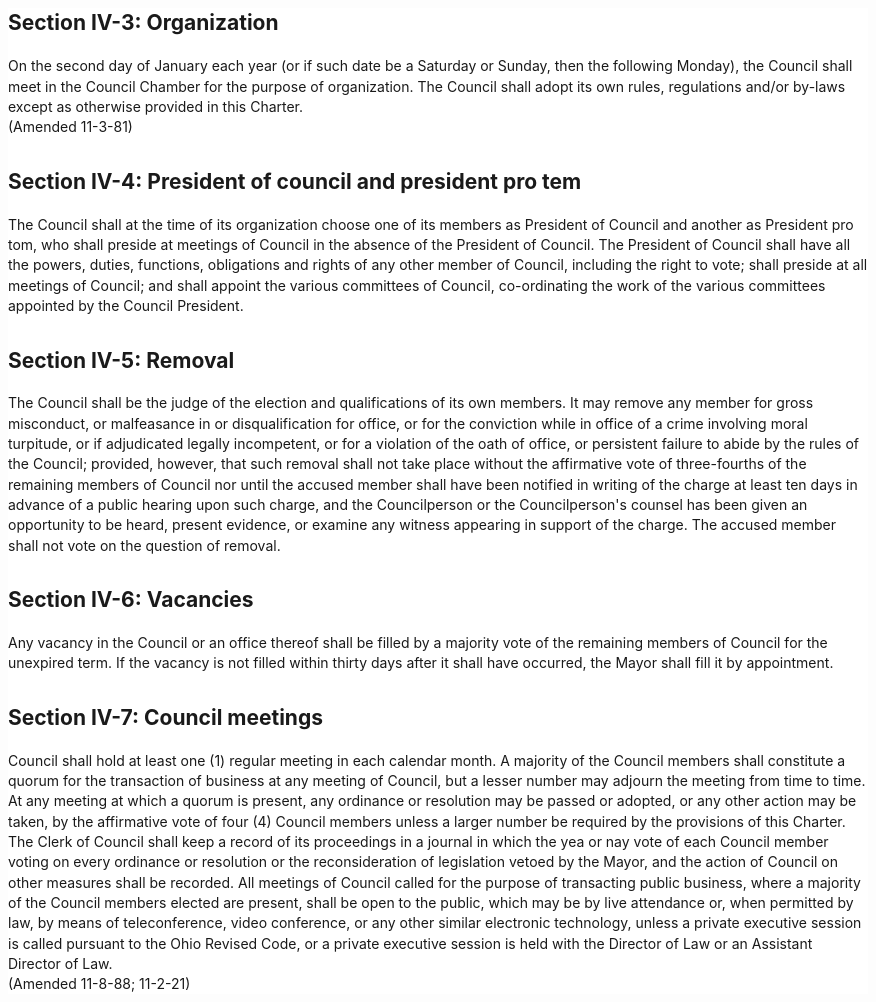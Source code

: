 ## Section IV-3: Organization

On the second day of January each year (or if such date be a Saturday or Sunday, then the following Monday), the Council shall meet in the Council Chamber for the purpose of organization. The Council shall adopt its own rules, regulations and/or by-laws except as otherwise provided in this Charter.\
(Amended 11-3-81)

## Section IV-4: President of council and president pro tem

The Council shall at the time of its organization choose one of its members as President of Council and another as President pro tom, who shall preside at meetings of Council in the absence of the President of Council. The President of Council shall have all the powers, duties, functions, obligations and rights of any other member of Council, including the right to vote; shall preside at all meetings of Council; and shall appoint the various committees of Council, co-ordinating the work of the various committees appointed by the Council President.

## Section IV-5: Removal

The Council shall be the judge of the election and qualifications of its own members. It may remove any member for gross misconduct, or malfeasance in or disqualification for office, or for the conviction while in office of a crime involving moral turpitude, or if adjudicated legally incompetent, or for a violation of the oath of office, or persistent failure to abide by the rules of the Council; provided, however, that such removal shall not take place without the affirmative vote of three-fourths of the remaining members of Council nor until the accused member shall have been notified in writing of the charge at least ten days in advance of a public hearing upon such charge, and the Councilperson or the Councilperson's counsel has been given an opportunity to be heard, present evidence, or examine any witness appearing in support of the charge. The accused member shall not vote on the question of removal.

## Section IV-6: Vacancies

Any vacancy in the Council or an office thereof shall be filled by a majority vote of the remaining members of Council for the unexpired term. If the vacancy is not filled within thirty days after it shall have occurred, the Mayor shall fill it by appointment.

## Section IV-7: Council meetings

Council shall hold at least one (1) regular meeting in each calendar month. A majority of the Council members shall constitute a quorum for the transaction of business at any meeting of Council, but a lesser number may adjourn the meeting from time to time. At any meeting at which a quorum is present, any ordinance or resolution may be passed or adopted, or any other action may be taken, by the affirmative vote of four (4) Council members unless a larger number be required by the provisions of this Charter. The Clerk of Council shall keep a record of its proceedings in a journal in which the yea or nay vote of each Council member voting on every ordinance or resolution or the reconsideration of legislation vetoed by the Mayor, and the action of Council on other measures shall be recorded. All meetings of Council called for the purpose of transacting public business, where a majority of the Council members elected are present, shall be open to the public, which may be by live attendance or, when permitted by law, by means of teleconference, video conference, or any other similar electronic technology, unless a private executive session is called pursuant to the Ohio Revised Code, or a private executive session is held with the Director of Law or an Assistant Director of Law.\
(Amended 11-8-88; 11-2-21)
